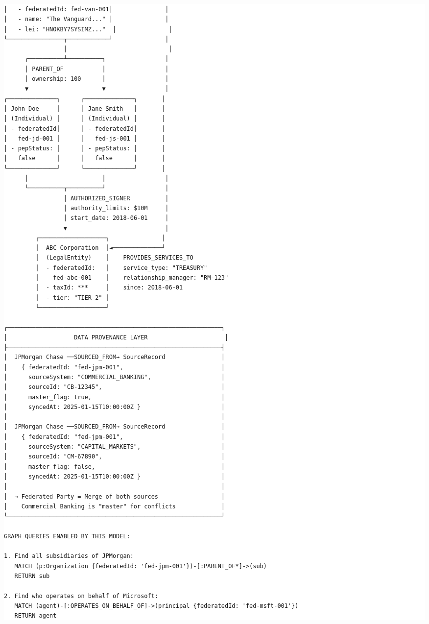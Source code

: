```
│   - federatedId: fed-van-001│               │
│   - name: "The Vanguard..." │               │
│   - lei: "HNOKBY7SYSIMZ..."  │               │
└────────────────┬────────────┘               │
                 │                             │
      ┌──────────┴──────────┐                 │
      │ PARENT_OF           │                 │
      │ ownership: 100      │                 │
      ▼                     ▼                 │
┌──────────────┐      ┌──────────────┐       │
│ John Doe     │      │ Jane Smith   │       │
│ (Individual) │      │ (Individual) │       │
│ - federatedId│      │ - federatedId│       │
│   fed-jd-001 │      │   fed-js-001 │       │
│ - pepStatus: │      │ - pepStatus: │       │
│   false      │      │   false      │       │
└──────────────┘      └──────────────┘       │
      │                     │                 │
      └──────────┬──────────┘                 │
                 │ AUTHORIZED_SIGNER          │
                 │ authority_limits: $10M     │
                 │ start_date: 2018-06-01     │
                 ▼                            │
         ┌───────────────────┐               │
         │  ABC Corporation  │◄──────────────┘
         │  (LegalEntity)    │    PROVIDES_SERVICES_TO
         │  - federatedId:   │    service_type: "TREASURY"
         │    fed-abc-001    │    relationship_manager: "RM-123"
         │  - taxId: ***     │    since: 2018-06-01
         │  - tier: "TIER_2" │
         └───────────────────┘

┌─────────────────────────────────────────────────────────────┐
│                   DATA PROVENANCE LAYER                      │
├─────────────────────────────────────────────────────────────┤
│  JPMorgan Chase ──SOURCED_FROM→ SourceRecord                │
│    { federatedId: "fed-jpm-001",                            │
│      sourceSystem: "COMMERCIAL_BANKING",                    │
│      sourceId: "CB-12345",                                  │
│      master_flag: true,                                     │
│      syncedAt: 2025-01-15T10:00:00Z }                       │
│                                                             │
│  JPMorgan Chase ──SOURCED_FROM→ SourceRecord                │
│    { federatedId: "fed-jpm-001",                            │
│      sourceSystem: "CAPITAL_MARKETS",                       │
│      sourceId: "CM-67890",                                  │
│      master_flag: false,                                    │
│      syncedAt: 2025-01-15T10:00:00Z }                       │
│                                                             │
│  → Federated Party = Merge of both sources                  │
│    Commercial Banking is "master" for conflicts             │
└─────────────────────────────────────────────────────────────┘

GRAPH QUERIES ENABLED BY THIS MODEL:

1. Find all subsidiaries of JPMorgan:
   MATCH (p:Organization {federatedId: 'fed-jpm-001'})-[:PARENT_OF*]->(sub)
   RETURN sub

2. Find who operates on behalf of Microsoft:
   MATCH (agent)-[:OPERATES_ON_BEHALF_OF]->(principal {federatedId: 'fed-msft-001'})
   RETURN agent

```